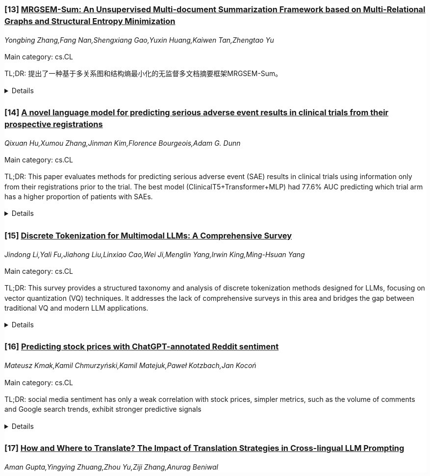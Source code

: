 
### [13] [MRGSEM-Sum: An Unsupervised Multi-document Summarization Framework based on Multi-Relational Graphs and Structural Entropy Minimization](https://arxiv.org/abs/2507.23400)
*Yongbing Zhang,Fang Nan,Shengxiang Gao,Yuxin Huang,Kaiwen Tan,Zhengtao Yu*

Main category: cs.CL

TL;DR: 提出了一种基于多关系图和结构熵最小化的无监督多文档摘要框架MRGSEM-Sum。


<details><summary>Details</summary></details>


### [14] [A novel language model for predicting serious adverse event results in clinical trials from their prospective registrations](https://arxiv.org/abs/2507.22919)
*Qixuan Hu,Xumou Zhang,Jinman Kim,Florence Bourgeois,Adam G. Dunn*

Main category: cs.CL

TL;DR: This paper evaluates methods for predicting serious adverse event (SAE) results in clinical trials using information only from their registrations prior to the trial. The best model (ClinicalT5+Transformer+MLP) had 77.6% AUC predicting which trial arm has a higher proportion of patients with SAEs.


<details><summary>Details</summary></details>


### [15] [Discrete Tokenization for Multimodal LLMs: A Comprehensive Survey](https://arxiv.org/abs/2507.22920)
*Jindong Li,Yali Fu,Jiahong Liu,Linxiao Cao,Wei Ji,Menglin Yang,Irwin King,Ming-Hsuan Yang*

Main category: cs.CL

TL;DR: This survey provides a structured taxonomy and analysis of discrete tokenization methods designed for LLMs, focusing on vector quantization (VQ) techniques. It addresses the lack of comprehensive surveys in this area and bridges the gap between traditional VQ and modern LLM applications.


<details><summary>Details</summary></details>


### [16] [Predicting stock prices with ChatGPT-annotated Reddit sentiment](https://arxiv.org/abs/2507.22922)
*Mateusz Kmak,Kamil Chmurzyński,Kamil Matejuk,Paweł Kotzbach,Jan Kocoń*

Main category: cs.CL

TL;DR: social media sentiment has only a weak correlation with stock prices, simpler metrics, such as the volume of comments and Google search trends, exhibit stronger predictive signals


<details><summary>Details</summary></details>


### [17] [How and Where to Translate? The Impact of Translation Strategies in Cross-lingual LLM Prompting](https://arxiv.org/abs/2507.22923)
*Aman Gupta,Yingying Zhuang,Zhou Yu,Ziji Zhang,Anurag Beniwal*
